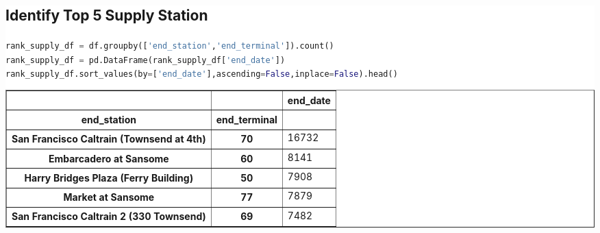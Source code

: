 

## Identify Top 5 Supply Station


```python
rank_supply_df = df.groupby(['end_station','end_terminal']).count()
rank_supply_df = pd.DataFrame(rank_supply_df['end_date'])
rank_supply_df.sort_values(by=['end_date'],ascending=False,inplace=False).head()
```




<div>
<table border="1" class="dataframe">
  <thead>
    <tr style="text-align: right;">
      <th></th>
      <th></th>
      <th>end_date</th>
    </tr>
    <tr>
      <th>end_station</th>
      <th>end_terminal</th>
      <th></th>
    </tr>
  </thead>
  <tbody>
    <tr>
      <th>San Francisco Caltrain (Townsend at 4th)</th>
      <th>70</th>
      <td>16732</td>
    </tr>
    <tr>
      <th>Embarcadero at Sansome</th>
      <th>60</th>
      <td>8141</td>
    </tr>
    <tr>
      <th>Harry Bridges Plaza (Ferry Building)</th>
      <th>50</th>
      <td>7908</td>
    </tr>
    <tr>
      <th>Market at Sansome</th>
      <th>77</th>
      <td>7879</td>
    </tr>
    <tr>
      <th>San Francisco Caltrain 2 (330 Townsend)</th>
      <th>69</th>
      <td>7482</td>
    </tr>
  </tbody>
</table>
</div>
